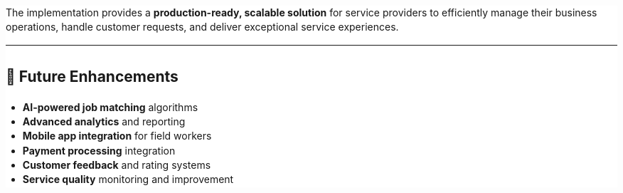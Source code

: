 The implementation provides a **production-ready, scalable solution** for service providers to efficiently manage their business operations, handle customer requests, and deliver exceptional service experiences.

---

## 🔮 **Future Enhancements**

- **AI-powered job matching** algorithms
- **Advanced analytics** and reporting
- **Mobile app integration** for field workers
- **Payment processing** integration
- **Customer feedback** and rating systems
- **Service quality** monitoring and improvement
